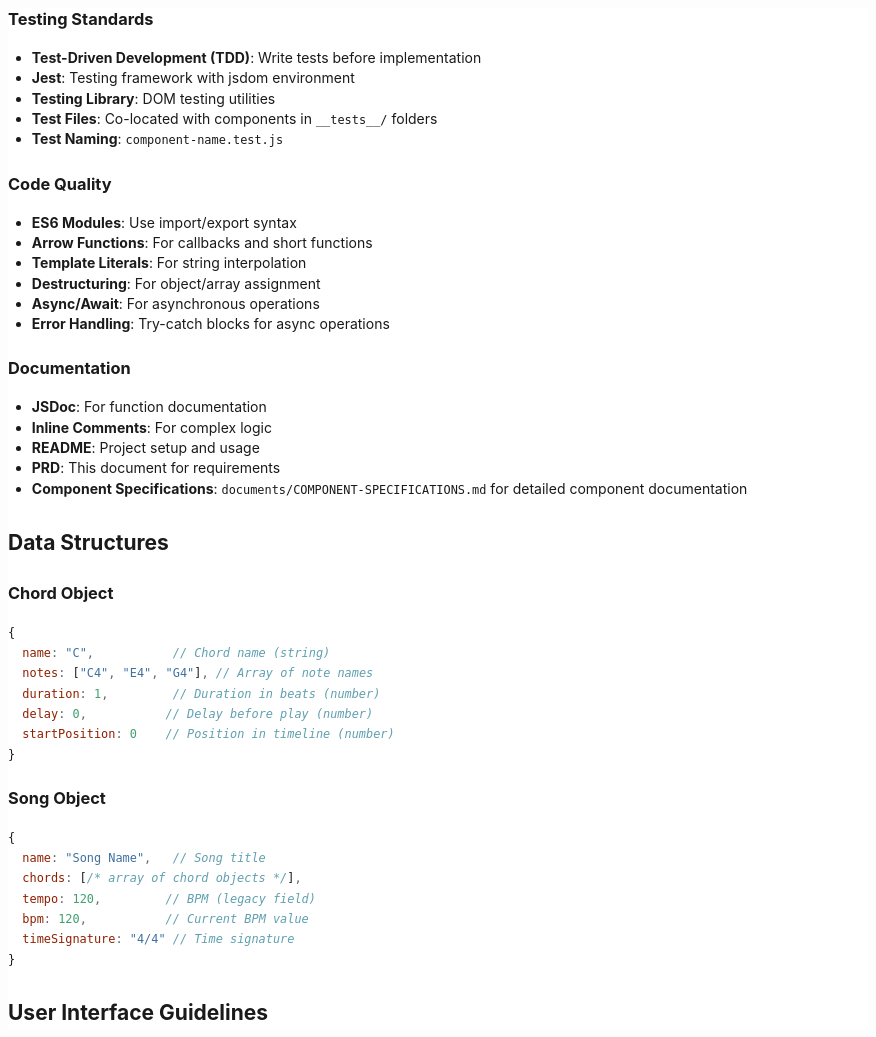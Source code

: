 ### Testing Standards
- **Test-Driven Development (TDD)**: Write tests before implementation
- **Jest**: Testing framework with jsdom environment
- **Testing Library**: DOM testing utilities
- **Test Files**: Co-located with components in `__tests__/` folders
- **Test Naming**: `component-name.test.js`

### Code Quality
- **ES6 Modules**: Use import/export syntax
- **Arrow Functions**: For callbacks and short functions
- **Template Literals**: For string interpolation
- **Destructuring**: For object/array assignment
- **Async/Await**: For asynchronous operations
- **Error Handling**: Try-catch blocks for async operations

### Documentation
- **JSDoc**: For function documentation
- **Inline Comments**: For complex logic
- **README**: Project setup and usage
- **PRD**: This document for requirements
- **Component Specifications**: `documents/COMPONENT-SPECIFICATIONS.md` for detailed component documentation

## Data Structures

### Chord Object
```javascript
{
  name: "C",           // Chord name (string)
  notes: ["C4", "E4", "G4"], // Array of note names
  duration: 1,         // Duration in beats (number)
  delay: 0,           // Delay before play (number)
  startPosition: 0    // Position in timeline (number)
}
```

### Song Object
```javascript
{
  name: "Song Name",   // Song title
  chords: [/* array of chord objects */],
  tempo: 120,         // BPM (legacy field)
  bpm: 120,           // Current BPM value
  timeSignature: "4/4" // Time signature
}
```

## User Interface Guidelines
